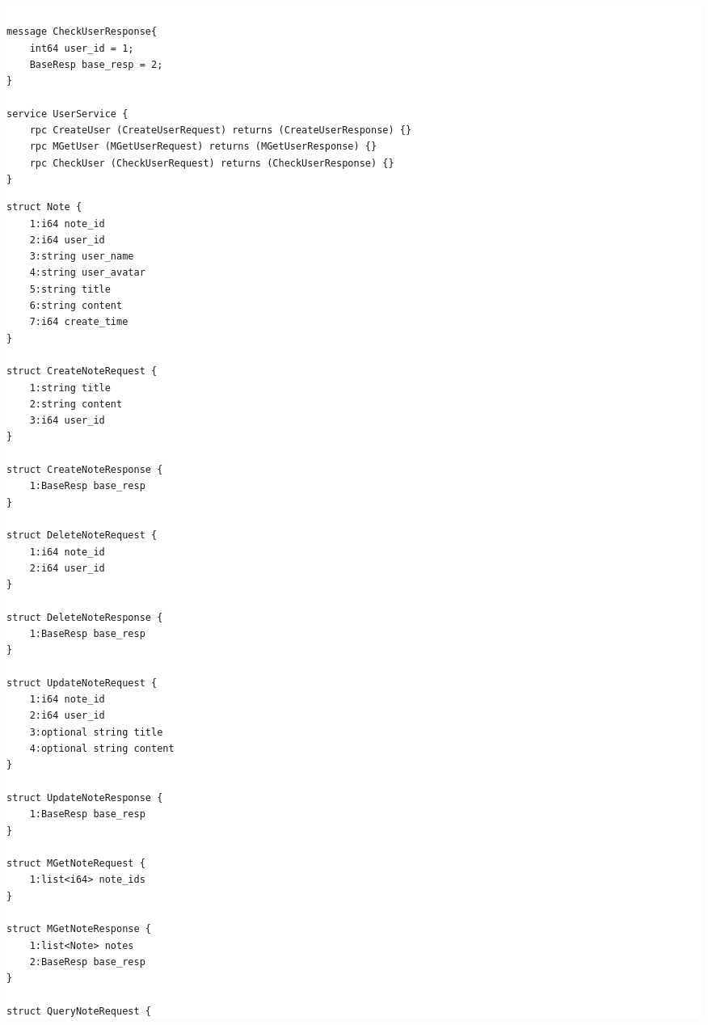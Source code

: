 ```idl

message CheckUserResponse{
    int64 user_id = 1;
    BaseResp base_resp = 2;
}

service UserService {
    rpc CreateUser (CreateUserRequest) returns (CreateUserResponse) {}
    rpc MGetUser (MGetUserRequest) returns (MGetUserResponse) {}
    rpc CheckUser (CheckUserRequest) returns (CheckUserResponse) {}
}
```

```idl
struct Note {
    1:i64 note_id
    2:i64 user_id
    3:string user_name
    4:string user_avatar
    5:string title
    6:string content
    7:i64 create_time
}

struct CreateNoteRequest {
    1:string title
    2:string content
    3:i64 user_id
}

struct CreateNoteResponse {
    1:BaseResp base_resp
}

struct DeleteNoteRequest {
    1:i64 note_id
    2:i64 user_id
}

struct DeleteNoteResponse {
    1:BaseResp base_resp
}

struct UpdateNoteRequest {
    1:i64 note_id
    2:i64 user_id
    3:optional string title
    4:optional string content
}

struct UpdateNoteResponse {
    1:BaseResp base_resp
}

struct MGetNoteRequest {
    1:list<i64> note_ids
}

struct MGetNoteResponse {
    1:list<Note> notes
    2:BaseResp base_resp
}

struct QueryNoteRequest {
```